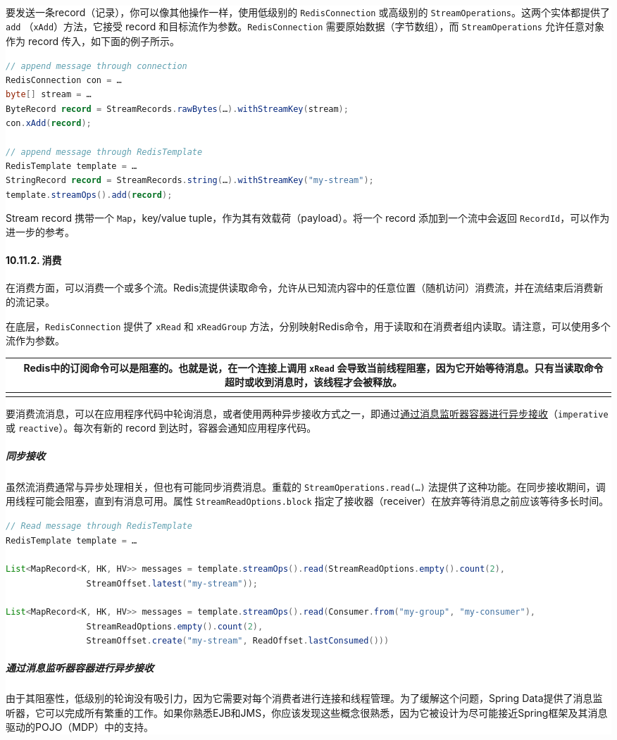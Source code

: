 要发送一条record（记录），你可以像其他操作一样，使用低级别的 `RedisConnection` 或高级别的 `StreamOperations`。这两个实体都提供了 `add` （`xAdd`）方法，它接受 record 和目标流作为参数。`RedisConnection` 需要原始数据（字节数组），而 `StreamOperations` 允许任意对象作为 record 传入，如下面的例子所示。

```java
// append message through connection
RedisConnection con = …
byte[] stream = …
ByteRecord record = StreamRecords.rawBytes(…).withStreamKey(stream);
con.xAdd(record);

// append message through RedisTemplate
RedisTemplate template = …
StringRecord record = StreamRecords.string(…).withStreamKey("my-stream");
template.streamOps().add(record);
```

Stream record 携带一个 `Map`，key/value tuple，作为其有效载荷（payload）。将一个 record 添加到一个流中会返回 `RecordId`，可以作为进一步的参考。

#### 10.11.2. 消费

在消费方面，可以消费一个或多个流。Redis流提供读取命令，允许从已知流内容中的任意位置（随机访问）消费流，并在流结束后消费新的流记录。

在底层，`RedisConnection` 提供了 `xRead` 和 `xReadGroup` 方法，分别映射Redis命令，用于读取和在消费者组内读取。请注意，可以使用多个流作为参数。

|      | Redis中的订阅命令可以是阻塞的。也就是说，在一个连接上调用 `xRead` 会导致当前线程阻塞，因为它开始等待消息。只有当读取命令超时或收到消息时，该线程才会被释放。 |
| ---- | ------------------------------------------------------------ |
|      |                                                              |

要消费流消息，可以在应用程序代码中轮询消息，或者使用两种异步接收方式之一，即通过[通过消息监听器容器进行异步接收](https://springdoc.cn/spring-data-redis/#redis.streams.receive.containers)（`imperative` 或 `reactive`）。每次有新的 record 到达时，容器会通知应用程序代码。

##### 同步接收

虽然流消费通常与异步处理相关，但也有可能同步消费消息。重载的 `StreamOperations.read(…)` 法提供了这种功能。在同步接收期间，调用线程可能会阻塞，直到有消息可用。属性 `StreamReadOptions.block` 指定了接收器（receiver）在放弃等待消息之前应该等待多长时间。

```java
// Read message through RedisTemplate
RedisTemplate template = …

List<MapRecord<K, HK, HV>> messages = template.streamOps().read(StreamReadOptions.empty().count(2),
				StreamOffset.latest("my-stream"));

List<MapRecord<K, HK, HV>> messages = template.streamOps().read(Consumer.from("my-group", "my-consumer"),
				StreamReadOptions.empty().count(2),
				StreamOffset.create("my-stream", ReadOffset.lastConsumed()))
```

##### 通过消息监听器容器进行异步接收

由于其阻塞性，低级别的轮询没有吸引力，因为它需要对每个消费者进行连接和线程管理。为了缓解这个问题，Spring Data提供了消息监听器，它可以完成所有繁重的工作。如果你熟悉EJB和JMS，你应该发现这些概念很熟悉，因为它被设计为尽可能接近Spring框架及其消息驱动的POJO（MDP）中的支持。
